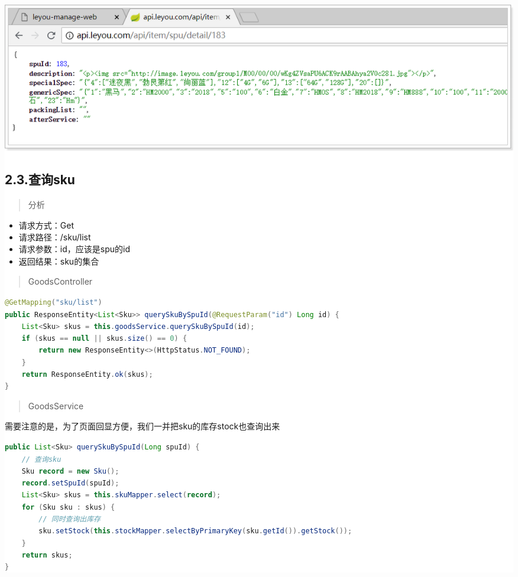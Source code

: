 ![1528477123640](assets/1528477123640.png)



## 2.3.查询sku

> 分析

- 请求方式：Get
- 请求路径：/sku/list
- 请求参数：id，应该是spu的id
- 返回结果：sku的集合

> GoodsController

```java
@GetMapping("sku/list")
public ResponseEntity<List<Sku>> querySkuBySpuId(@RequestParam("id") Long id) {
    List<Sku> skus = this.goodsService.querySkuBySpuId(id);
    if (skus == null || skus.size() == 0) {
        return new ResponseEntity<>(HttpStatus.NOT_FOUND);
    }
    return ResponseEntity.ok(skus);
}
```



> GoodsService

需要注意的是，为了页面回显方便，我们一并把sku的库存stock也查询出来

```java
public List<Sku> querySkuBySpuId(Long spuId) {
    // 查询sku
    Sku record = new Sku();
    record.setSpuId(spuId);
    List<Sku> skus = this.skuMapper.select(record);
    for (Sku sku : skus) {
        // 同时查询出库存
        sku.setStock(this.stockMapper.selectByPrimaryKey(sku.getId()).getStock());
    }
    return skus;
}
```
